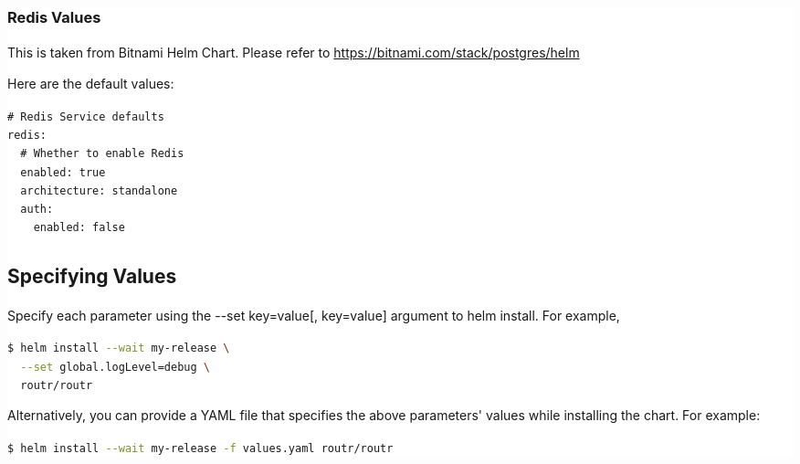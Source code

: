### Redis Values

This is taken from Bitnami Helm Chart. Please refer to https://bitnami.com/stack/postgres/helm

Here are the default values:

```
# Redis Service defaults
redis:
  # Whether to enable Redis
  enabled: true
  architecture: standalone
  auth:
    enabled: false
```

## Specifying Values

Specify each parameter using the --set key=value[, key=value] argument to helm install. For example,

```bash
$ helm install --wait my-release \
  --set global.logLevel=debug \
  routr/routr
```

Alternatively, you can provide a YAML file that specifies the above parameters' values while installing the chart. For example:

```bash
$ helm install --wait my-release -f values.yaml routr/routr
```
